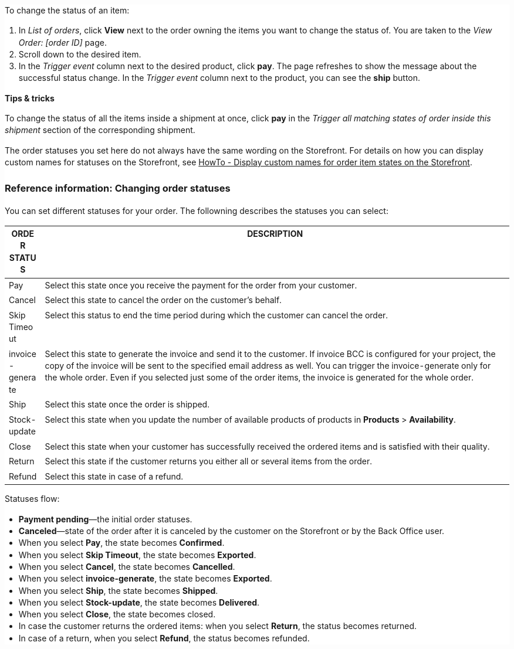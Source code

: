 
To change the status of an item:

1. In *List of orders*, click **View** next to the order owning the items you want to change the status of. 
You are taken to the *View Order: [order ID]* page.
2. Scroll down to the desired item.
3. In the _Trigger event_ column next to the desired product, click **pay**.
The page refreshes to show the message about the successful status change. In the _Trigger event_ column next to the product, you can see the **ship** button.


**Tips & tricks**

To change the status of all the items inside a shipment at once, click **pay** in the *Trigger all matching states of order inside this shipment* section of the corresponding shipment. 

The order statuses you set here do not always have the same wording on the Storefront. For details on how you can display custom names for statuses on the Storefront, see [HowTo - Display custom names for order item states on the Storefront](/docs/scos/dev/tutorials-and-howtos/{{page.version}}/howtos/feature-howtos/howto-display-custom-names-for-order-item-states-on-the-storefront.html).

### Reference information: Changing order statuses 

You can set different statuses for your order. The followning describes the statuses you can select:

| ORDER STATUS | DESCRIPTION |
| --- | --- |
| Pay | Select this state once you receive the payment for the order from your customer. |
| Cancel | Select this state to cancel the order on the customer’s behalf. |
| Skip Timeout | Select this status to end the time period during which the customer can cancel the order. |
| invoice-generate | Select this state to generate the invoice and send it to the customer. If invoice BCC is configured for your project, the copy of the invoice will be sent to the specified email address as well. You can trigger the invoice-generate only for the whole order. Even if you selected just some of the order items, the invoice is generated for the whole order.|
| Ship | Select this state once the order is shipped.|
| Stock-update | Select this state when you update the number of available products of products in **Products** > **Availability**. |
|  Close| Select this state when your customer has successfully received the ordered items and is satisfied with their quality.|
| Return | Select this state if the customer returns you either all or several items from the order.  |
| Refund | Select this state in case of a refund.|

Statuses flow:
* **Payment pending**—the initial order statuses.
* **Canceled**—state  of the order after it is canceled by the customer on the Storefront or by the Back Office user. 
* When you select **Pay**, the state becomes **Confirmed**.
* When you select **Skip Timeout**, the state becomes **Exported**.
* When you select **Cancel**, the state becomes **Cancelled**.
* When you select **invoice-generate**, the state becomes **Exported**.
* When you select **Ship**, the state becomes **Shipped**.
* When you select **Stock-update**, the state becomes **Delivered**.
* When you select **Close**, the state becomes closed.
* In case the customer returns the ordered items: when you select **Return**, the status becomes returned.
* In case of a return, when you select **Refund**, the status becomes refunded.
